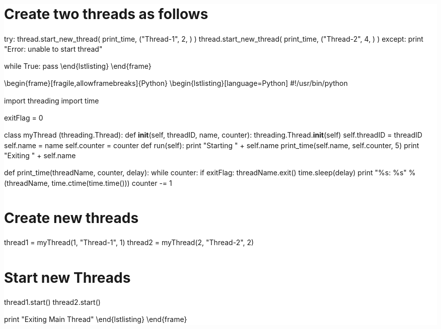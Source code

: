 # Create two threads as follows
try:
thread.start_new_thread( print_time, ("Thread-1", 2, ) )
thread.start_new_thread( print_time, ("Thread-2", 4, ) )
except:
print "Error: unable to start thread"

while True:
pass
\end{lstlisting}
\end{frame}

\begin{frame}[fragile,allowframebreaks]{Python}
\begin{lstlisting}[language=Python]
#!/usr/bin/python

import threading
import time

exitFlag = 0

class myThread (threading.Thread):
def __init__(self, threadID, name, counter):
threading.Thread.__init__(self)
self.threadID = threadID
self.name = name
self.counter = counter
def run(self):
print "Starting " + self.name
print_time(self.name, self.counter, 5)
print "Exiting " + self.name

def print_time(threadName, counter, delay):
while counter:
if exitFlag:
threadName.exit()
time.sleep(delay)
print "%s: %s" % (threadName, time.ctime(time.time()))
counter -= 1

# Create new threads
thread1 = myThread(1, "Thread-1", 1)
thread2 = myThread(2, "Thread-2", 2)

# Start new Threads
thread1.start()
thread2.start()

print "Exiting Main Thread"
\end{lstlisting}
\end{frame}
